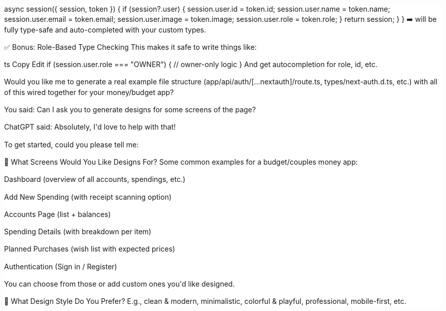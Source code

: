   async session({ session, token }) {
    if (session?.user) {
      session.user.id = token.id;
      session.user.name = token.name;
      session.user.email = token.email;
      session.user.image = token.image;
      session.user.role = token.role;
    }
    return session;
  }
}
➡️ will be fully type-safe and auto-completed with your custom types.

✅ Bonus: Role-Based Type Checking
This makes it safe to write things like:

ts
Copy
Edit
if (session.user.role === "OWNER") {
  // owner-only logic
}
And get autocompletion for role, id, etc.

Would you like me to generate a real example file structure (app/api/auth/[...nextauth]/route.ts, types/next-auth.d.ts, etc.) with all of this wired together for your money/budget app?







You said:
Can I ask you to generate designs for some screens of the page?


ChatGPT said:
Absolutely, I'd love to help with that!

To get started, could you please tell me:

🎨 What Screens Would You Like Designs For?
Some common examples for a budget/couples money app:

Dashboard (overview of all accounts, spendings, etc.)

Add New Spending (with receipt scanning option)

Accounts Page (list + balances)

Spending Details (with breakdown per item)

Planned Purchases (wish list with expected prices)

Authentication (Sign in / Register)

You can choose from those or add custom ones you'd like designed.

🧩 What Design Style Do You Prefer?
E.g., clean & modern, minimalistic, colorful & playful, professional, mobile-first, etc.

